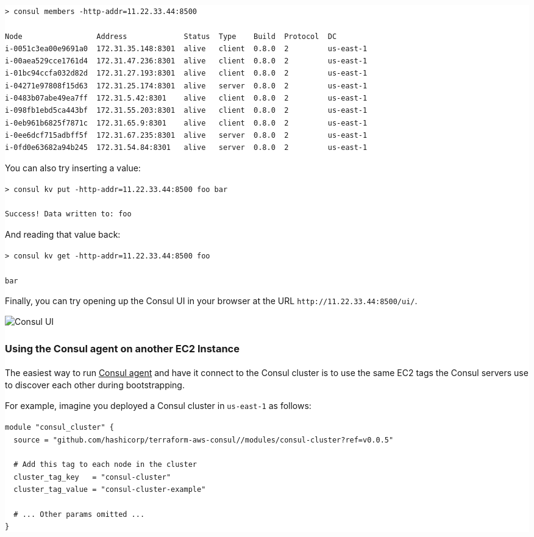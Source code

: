```
> consul members -http-addr=11.22.33.44:8500

Node                 Address             Status  Type    Build  Protocol  DC
i-0051c3ea00e9691a0  172.31.35.148:8301  alive   client  0.8.0  2         us-east-1
i-00aea529cce1761d4  172.31.47.236:8301  alive   client  0.8.0  2         us-east-1
i-01bc94ccfa032d82d  172.31.27.193:8301  alive   client  0.8.0  2         us-east-1
i-04271e97808f15d63  172.31.25.174:8301  alive   server  0.8.0  2         us-east-1
i-0483b07abe49ea7ff  172.31.5.42:8301    alive   client  0.8.0  2         us-east-1
i-098fb1ebd5ca443bf  172.31.55.203:8301  alive   client  0.8.0  2         us-east-1
i-0eb961b6825f7871c  172.31.65.9:8301    alive   client  0.8.0  2         us-east-1
i-0ee6dcf715adbff5f  172.31.67.235:8301  alive   server  0.8.0  2         us-east-1
i-0fd0e63682a94b245  172.31.54.84:8301   alive   server  0.8.0  2         us-east-1
```

You can also try inserting a value:

```
> consul kv put -http-addr=11.22.33.44:8500 foo bar

Success! Data written to: foo
```

And reading that value back:
 
```
> consul kv get -http-addr=11.22.33.44:8500 foo

bar
```

Finally, you can try opening up the Consul UI in your browser at the URL `http://11.22.33.44:8500/ui/`.

![Consul UI](https://github.com/hashicorp/terraform-aws-consul/blob/master/_docs/consul-ui-screenshot.png?raw=true)


### Using the Consul agent on another EC2 Instance

The easiest way to run [Consul agent](https://www.consul.io/docs/agent/basics.html) and have it connect to the Consul 
cluster is to use the same EC2 tags the Consul servers use to discover each other during bootstrapping. 

For example, imagine you deployed a Consul cluster in `us-east-1` as follows:



```hcl
module "consul_cluster" {
  source = "github.com/hashicorp/terraform-aws-consul//modules/consul-cluster?ref=v0.0.5"

  # Add this tag to each node in the cluster
  cluster_tag_key   = "consul-cluster"
  cluster_tag_value = "consul-cluster-example"
  
  # ... Other params omitted ... 
}
```
